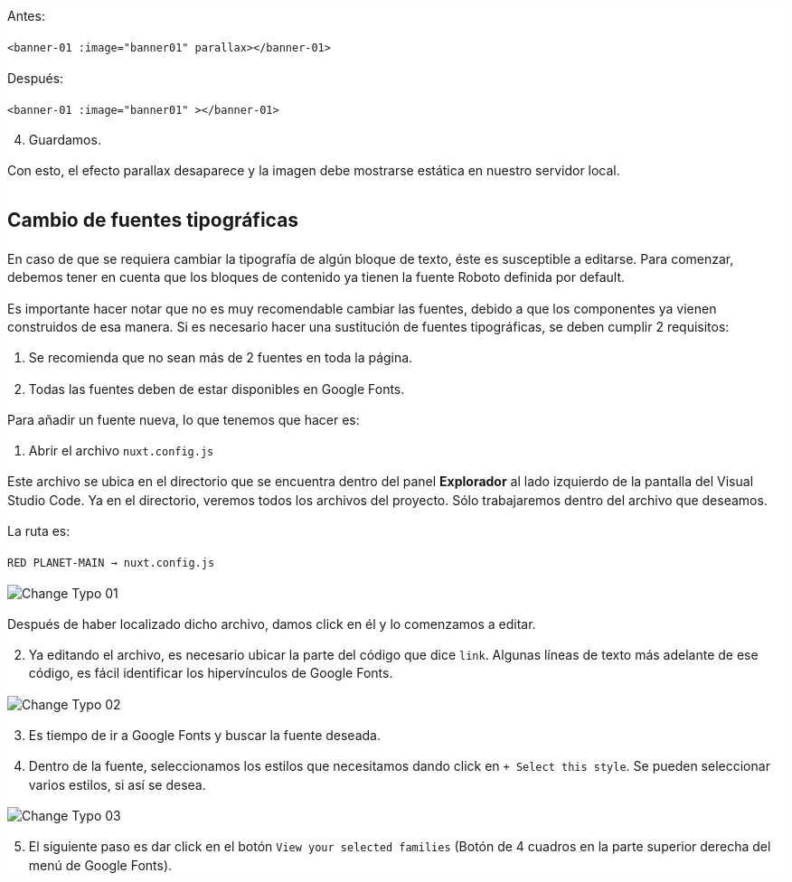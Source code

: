 Antes:

```
<banner-01 :image="banner01" parallax></banner-01>
```
Después:

```
<banner-01 :image="banner01" ></banner-01>
```

4. Guardamos. 

Con esto, el efecto parallax desaparece y la imagen debe mostrarse estática en nuestro servidor local.

## Cambio de fuentes tipográficas

En caso de que se requiera cambiar la tipografía de algún bloque de texto, éste es susceptible a editarse. Para comenzar, debemos tener en cuenta que los bloques de contenido ya tienen la fuente Roboto definida por default.

Es importante hacer notar que no es muy recomendable cambiar las fuentes, debido a que los componentes ya vienen construidos de esa manera. Si es necesario hacer una sustitución de fuentes tipográficas, se deben cumplir 2 requisitos:

1. Se recomienda que no sean más de 2 fuentes en toda la página.

2. Todas las fuentes deben de estar disponibles en Google Fonts.

Para añadir un fuente nueva, lo que tenemos que hacer es:

1. Abrir el archivo `nuxt.config.js`

Este archivo se ubica en el directorio que se encuentra dentro del panel __Explorador__ al lado izquierdo de la pantalla del Visual Studio Code. Ya en el directorio, veremos todos los archivos del proyecto. Sólo trabajaremos dentro del archivo que deseamos.

La ruta es:

`RED PLANET-MAIN → nuxt.config.js`

![Change Typo 01](~@assets/change-typo-01.png "Change Typo 01")

Después de haber localizado dicho archivo, damos click en él y lo comenzamos a editar.

2. Ya editando el archivo, es necesario ubicar la parte del código que dice `link`. Algunas líneas de texto más adelante de ese código, es fácil identificar los hipervínculos de Google Fonts.

![Change Typo 02](~@assets/change-typo-02.png "Change Typo 02")

3. Es tiempo de ir a Google Fonts y buscar la fuente deseada.

4. Dentro de la fuente, seleccionamos los estilos que necesitamos dando click en `+ Select this style`.  Se pueden seleccionar varios estilos, si así se desea.

![Change Typo 03](~@assets/change-typo-03.png "Change Typo 03")

5. El siguiente paso es dar click en el botón `View your selected families` (Botón de 4 cuadros en la parte superior derecha del menú de Google Fonts).
